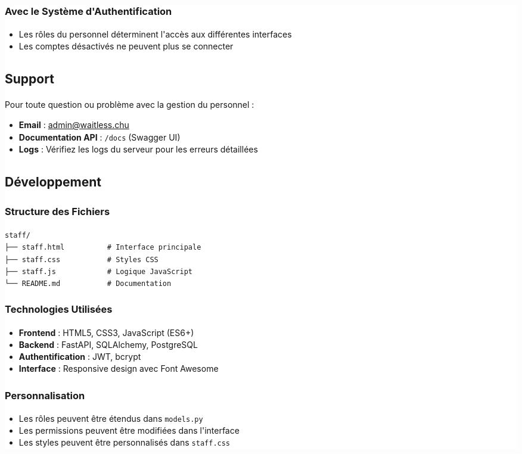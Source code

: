 ### Avec le Système d'Authentification
- Les rôles du personnel déterminent l'accès aux différentes interfaces
- Les comptes désactivés ne peuvent plus se connecter

## Support

Pour toute question ou problème avec la gestion du personnel :

- **Email** : admin@waitless.chu
- **Documentation API** : `/docs` (Swagger UI)
- **Logs** : Vérifiez les logs du serveur pour les erreurs détaillées

## Développement

### Structure des Fichiers
```
staff/
├── staff.html          # Interface principale
├── staff.css           # Styles CSS
├── staff.js            # Logique JavaScript
└── README.md           # Documentation
```

### Technologies Utilisées
- **Frontend** : HTML5, CSS3, JavaScript (ES6+)
- **Backend** : FastAPI, SQLAlchemy, PostgreSQL
- **Authentification** : JWT, bcrypt
- **Interface** : Responsive design avec Font Awesome

### Personnalisation
- Les rôles peuvent être étendus dans `models.py`
- Les permissions peuvent être modifiées dans l'interface
- Les styles peuvent être personnalisés dans `staff.css` 